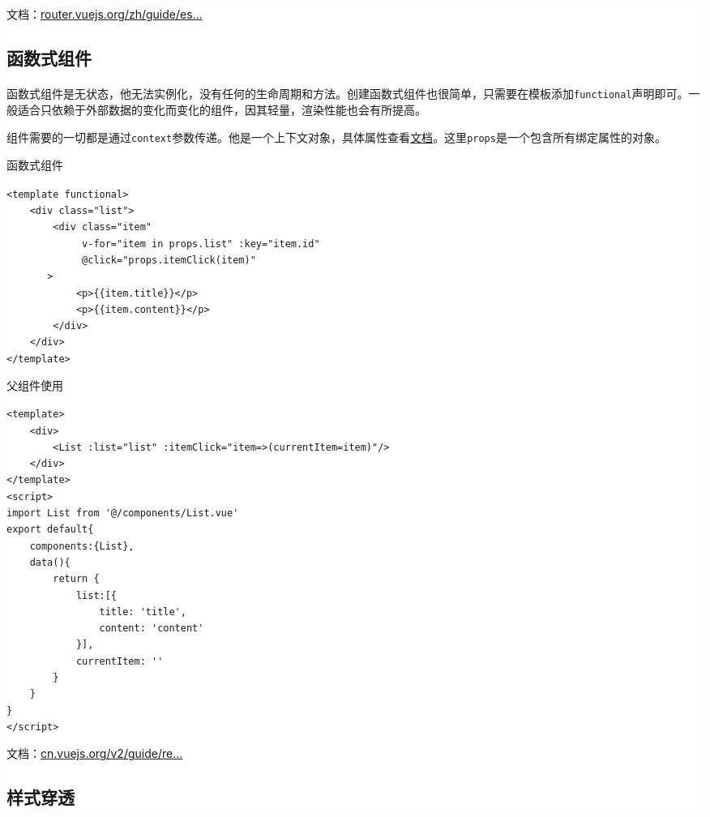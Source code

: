 文档：[router.vuejs.org/zh/guide/es…](https://router.vuejs.org/zh/guide/essentials/passing-props.html)

## 函数式组件

函数式组件是无状态，他无法实例化，没有任何的生命周期和方法。创建函数式组件也很简单，只需要在模板添加`functional`声明即可。一般适合只依赖于外部数据的变化而变化的组件，因其轻量，渲染性能也会有所提高。

组件需要的一切都是通过`context`参数传递。他是一个上下文对象，具体属性查看[文档](https://cn.vuejs.org/v2/guide/render-function.html#函数式组件)。这里`props`是一个包含所有绑定属性的对象。

函数式组件

```vue
<template functional>
	<div class="list">
        <div class="item"
             v-for="item in props.list" :key="item.id"
             @click="props.itemClick(item)"
       >
            <p>{{item.title}}</p>
            <p>{{item.content}}</p>
	    </div>
    </div>
</template>
```

父组件使用

```vue
<template>
	<div>
        <List :list="list" :itemClick="item=>(currentItem=item)"/>
    </div>
</template>
<script>
import List from '@/components/List.vue'
export default{
    components:{List},
    data(){
        return {
            list:[{
                title: 'title',
                content: 'content'
            }],
            currentItem: ''
        }
    }
}
</script>
```

文档：[cn.vuejs.org/v2/guide/re…](https://cn.vuejs.org/v2/guide/render-function.html#函数式组件)

## 样式穿透
